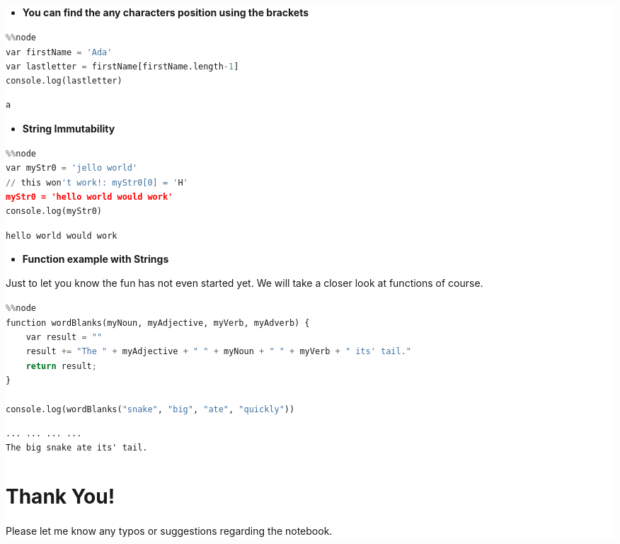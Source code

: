  * **You can find the any characters position using the brackets**


```python
%%node
var firstName = 'Ada'
var lastletter = firstName[firstName.length-1]
console.log(lastletter)
```

    a


* **String Immutability**


```python
%%node
var myStr0 = 'jello world'
// this won't work!: myStr0[0] = 'H'
myStr0 = 'hello world would work'
console.log(myStr0)
```

    hello world would work


* **Function example with Strings**

Just to let you know the fun has not even started yet. We will take a closer look at functions of course.


```python
%%node
function wordBlanks(myNoun, myAdjective, myVerb, myAdverb) {
    var result = ""
    result += "The " + myAdjective + " " + myNoun + " " + myVerb + " its' tail."
    return result;
}

console.log(wordBlanks("snake", "big", "ate", "quickly"))
```

    ... ... ... ...
    The big snake ate its' tail.



# Thank You! 

Please let me know any typos or suggestions regarding the notebook. 
